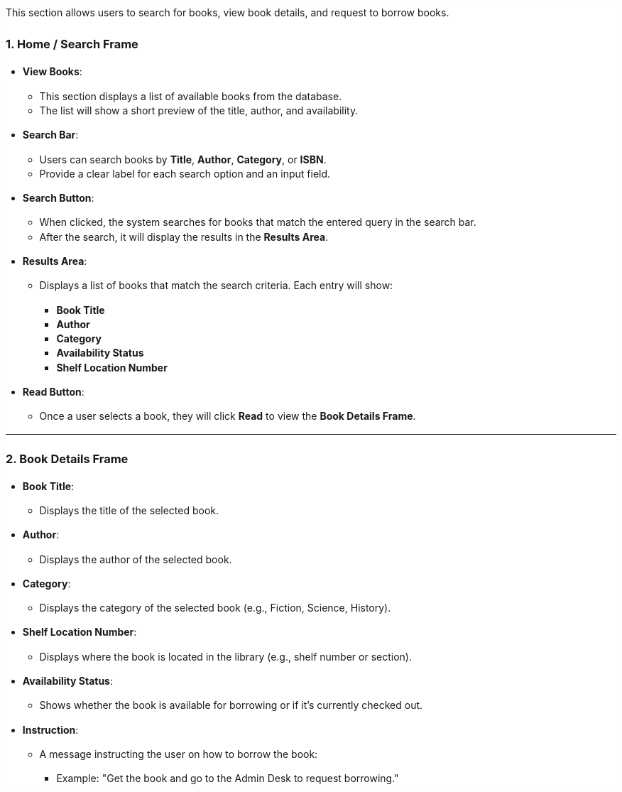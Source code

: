 This section allows users to search for books, view book details, and request to borrow books.

### **1. Home / Search Frame**

* **View Books**:

  * This section displays a list of available books from the database.
  * The list will show a short preview of the title, author, and availability.

* **Search Bar**:

  * Users can search books by **Title**, **Author**, **Category**, or **ISBN**.
  * Provide a clear label for each search option and an input field.

* **Search Button**:

  * When clicked, the system searches for books that match the entered query in the search bar.
  * After the search, it will display the results in the **Results Area**.

* **Results Area**:

  * Displays a list of books that match the search criteria. Each entry will show:

    * **Book Title**
    * **Author**
    * **Category**
    * **Availability Status**
    * **Shelf Location Number**

* **Read Button**:

  * Once a user selects a book, they will click **Read** to view the **Book Details Frame**.

---

### **2. Book Details Frame**

* **Book Title**:

  * Displays the title of the selected book.

* **Author**:

  * Displays the author of the selected book.

* **Category**:

  * Displays the category of the selected book (e.g., Fiction, Science, History).

* **Shelf Location Number**:

  * Displays where the book is located in the library (e.g., shelf number or section).

* **Availability Status**:

  * Shows whether the book is available for borrowing or if it’s currently checked out.

* **Instruction**:

  * A message instructing the user on how to borrow the book:

    * Example: "Get the book and go to the Admin Desk to request borrowing."
